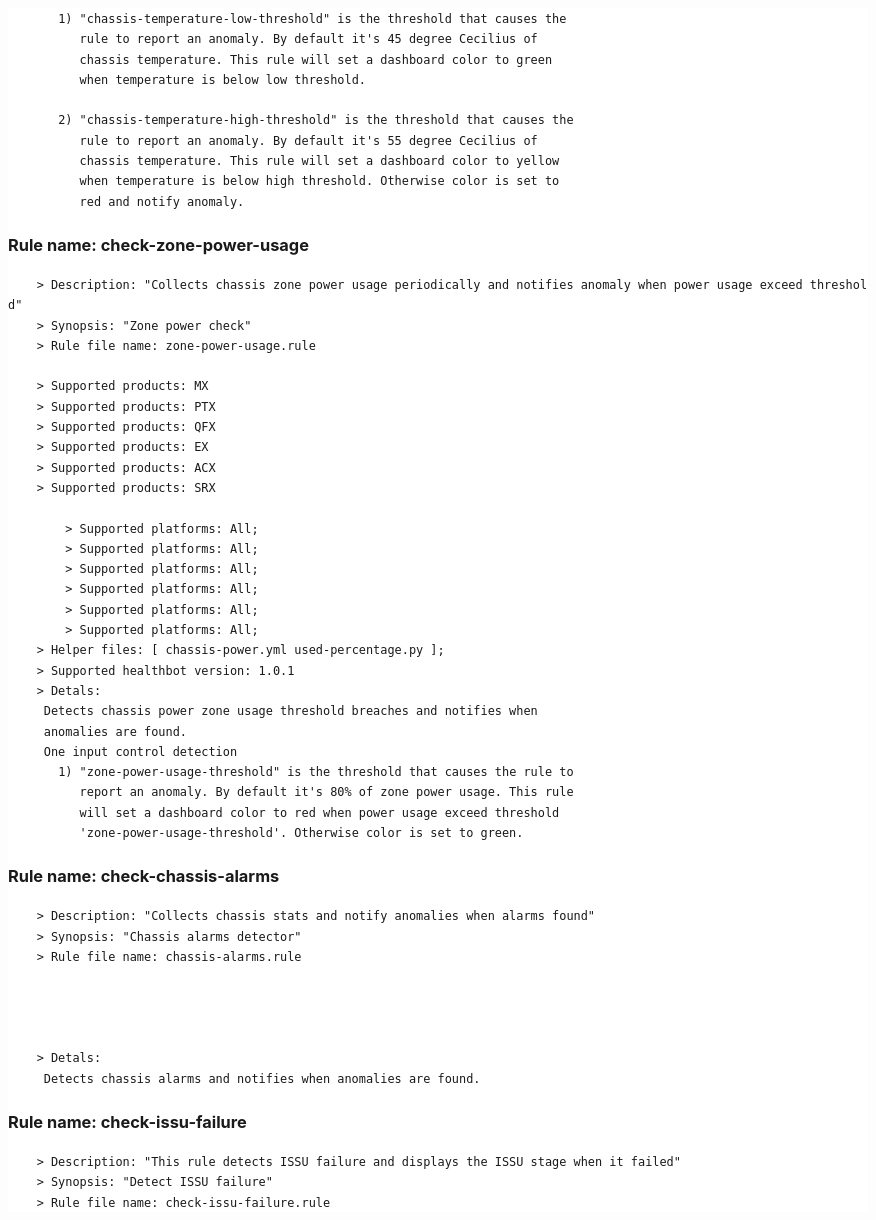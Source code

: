 		   1) "chassis-temperature-low-threshold" is the threshold that causes the
		      rule to report an anomaly. By default it's 45 degree Cecilius of
		      chassis temperature. This rule will set a dashboard color to green
		      when temperature is below low threshold.
		
		   2) "chassis-temperature-high-threshold" is the threshold that causes the
		      rule to report an anomaly. By default it's 55 degree Cecilius of
		      chassis temperature. This rule will set a dashboard color to yellow
		      when temperature is below high threshold. Otherwise color is set to
		      red and notify anomaly.
### Rule name: check-zone-power-usage 
		> Description: "Collects chassis zone power usage periodically and notifies anomaly when power usage exceed threshold"
		> Synopsis: "Zone power check"
		> Rule file name: zone-power-usage.rule

		> Supported products: MX 
		> Supported products: PTX 
		> Supported products: QFX 
		> Supported products: EX 
		> Supported products: ACX 
		> Supported products: SRX 

			> Supported platforms: All;
			> Supported platforms: All;
			> Supported platforms: All;
			> Supported platforms: All;
			> Supported platforms: All;
			> Supported platforms: All;
		> Helper files: [ chassis-power.yml used-percentage.py ];
		> Supported healthbot version: 1.0.1
		> Detals:
		 Detects chassis power zone usage threshold breaches and notifies when
		 anomalies are found.
		 One input control detection
		   1) "zone-power-usage-threshold" is the threshold that causes the rule to
		      report an anomaly. By default it's 80% of zone power usage. This rule
		      will set a dashboard color to red when power usage exceed threshold
		      'zone-power-usage-threshold'. Otherwise color is set to green.
### Rule name: check-chassis-alarms 
		> Description: "Collects chassis stats and notify anomalies when alarms found"
		> Synopsis: "Chassis alarms detector"
		> Rule file name: chassis-alarms.rule




		> Detals:
		 Detects chassis alarms and notifies when anomalies are found.
		
### Rule name: check-issu-failure 
		> Description: "This rule detects ISSU failure and displays the ISSU stage when it failed"
		> Synopsis: "Detect ISSU failure"
		> Rule file name: check-issu-failure.rule
